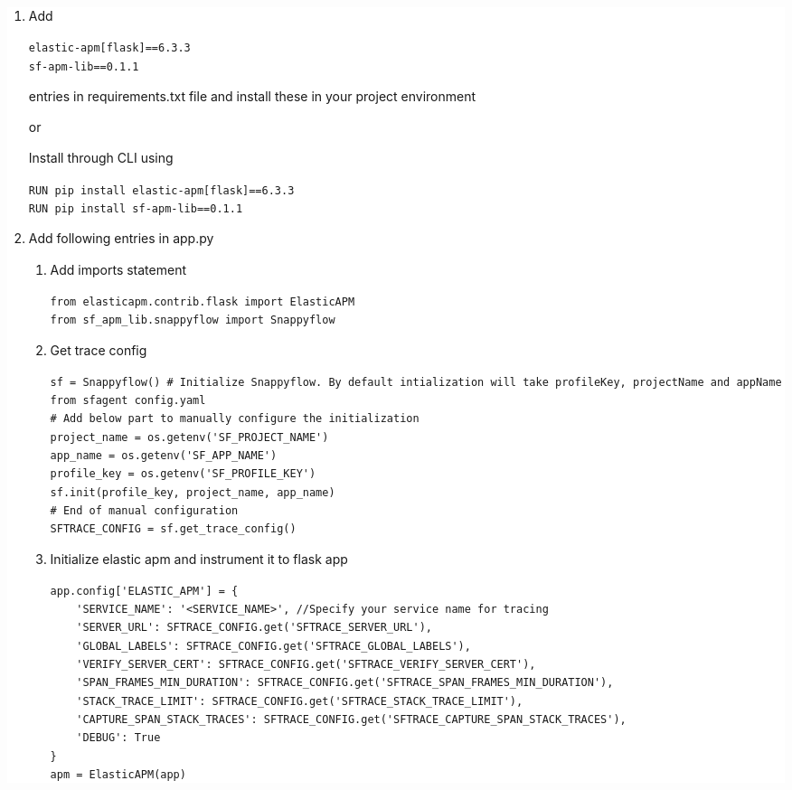 1. Add 

   ```
   elastic-apm[flask]==6.3.3
   sf-apm-lib==0.1.1
   ```

   entries in requirements.txt file and install these in your project environment 

   or 

   Install through CLI using

   ```
   RUN pip install elastic-apm[flask]==6.3.3 
   RUN pip install sf-apm-lib==0.1.1 
   ```

2. Add following entries in app.py 

   1. Add imports statement

      ```
      from elasticapm.contrib.flask import ElasticAPM 
      from sf_apm_lib.snappyflow import Snappyflow 
      ```

   2. Get trace config

      ```
      sf = Snappyflow() # Initialize Snappyflow. By default intialization will take profileKey, projectName and appName from sfagent config.yaml 
      # Add below part to manually configure the initialization 
      project_name = os.getenv('SF_PROJECT_NAME') 
      app_name = os.getenv('SF_APP_NAME') 
      profile_key = os.getenv('SF_PROFILE_KEY') 
      sf.init(profile_key, project_name, app_name) 
      # End of manual configuration 
      SFTRACE_CONFIG = sf.get_trace_config() 
      ```

   3. Initialize elastic apm and instrument it to flask app

      ```
      app.config['ELASTIC_APM'] = { 
          'SERVICE_NAME': '<SERVICE_NAME>', //Specify your service name for tracing 
          'SERVER_URL': SFTRACE_CONFIG.get('SFTRACE_SERVER_URL'), 
          'GLOBAL_LABELS': SFTRACE_CONFIG.get('SFTRACE_GLOBAL_LABELS'), 
          'VERIFY_SERVER_CERT': SFTRACE_CONFIG.get('SFTRACE_VERIFY_SERVER_CERT'), 
          'SPAN_FRAMES_MIN_DURATION': SFTRACE_CONFIG.get('SFTRACE_SPAN_FRAMES_MIN_DURATION'), 
          'STACK_TRACE_LIMIT': SFTRACE_CONFIG.get('SFTRACE_STACK_TRACE_LIMIT'), 
          'CAPTURE_SPAN_STACK_TRACES': SFTRACE_CONFIG.get('SFTRACE_CAPTURE_SPAN_STACK_TRACES'), 
          'DEBUG': True 
      } 
      apm = ElasticAPM(app)
      ```
